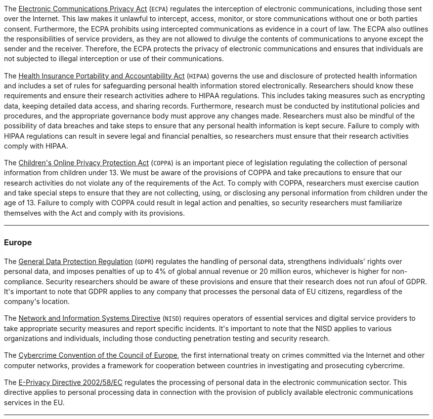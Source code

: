 The [Electronic Communications Privacy Act](https://www.congress.gov/bill/99th-congress/house-bill/4952) (`ECPA`) regulates the interception of electronic communications, including those sent over the Internet. This law makes it unlawful to intercept, access, monitor, or store communications without one or both parties consent. Furthermore, the ECPA prohibits using intercepted communications as evidence in a court of law. The ECPA also outlines the responsibilities of service providers, as they are not allowed to divulge the contents of communications to anyone except the sender and the receiver. Therefore, the ECPA protects the privacy of electronic communications and ensures that individuals are not subjected to illegal interception or use of their communications.

The [Health Insurance Portability and Accountability Act](https://aspe.hhs.gov/reports/health-insurance-portability-accountability-act-1996) (`HIPAA`) governs the use and disclosure of protected health information and includes a set of rules for safeguarding personal health information stored electronically. Researchers should know these requirements and ensure their research activities adhere to HIPAA regulations. This includes taking measures such as encrypting data, keeping detailed data access, and sharing records. Furthermore, research must be conducted by institutional policies and procedures, and the appropriate governance body must approve any changes made. Researchers must also be mindful of the possibility of data breaches and take steps to ensure that any personal health information is kept secure. Failure to comply with HIPAA regulations can result in severe legal and financial penalties, so researchers must ensure that their research activities comply with HIPAA.

The [Children's Online Privacy Protection Act](https://www.ftc.gov/legal-library/browse/rules/childrens-online-privacy-protection-rule-coppa) (`COPPA`) is an important piece of legislation regulating the collection of personal information from children under 13. We must be aware of the provisions of COPPA and take precautions to ensure that our research activities do not violate any of the requirements of the Act. To comply with COPPA, researchers must exercise caution and take special steps to ensure that they are not collecting, using, or disclosing any personal information from children under the age of 13. Failure to comply with COPPA could result in legal action and penalties, so security researchers must familiarize themselves with the Act and comply with its provisions.

---

### Europe
The [General Data Protection Regulation](https://gdpr-info.eu/) (`GDPR`) regulates the handling of personal data, strengthens individuals' rights over personal data, and imposes penalties of up to 4% of global annual revenue or 20 million euros, whichever is higher for non-compliance. Security researchers should be aware of these provisions and ensure that their research does not run afoul of GDPR. It's important to note that GDPR applies to any company that processes the personal data of EU citizens, regardless of the company's location.

The [Network and Information Systems Directive](https://www.enisa.europa.eu/topics/cybersecurity-policy/nis-directive-new) (`NISD`) requires operators of essential services and digital service providers to take appropriate security measures and report specific incidents. It's important to note that the NISD applies to various organizations and individuals, including those conducting penetration testing and security research.

The [Cybercrime Convention of the Council of Europe](https://www.europarl.europa.eu/cmsdata/179163/20090225ATT50418EN.pdf), the first international treaty on crimes committed via the Internet and other computer networks, provides a framework for cooperation between countries in investigating and prosecuting cybercrime.

The [E-Privacy Directive 2002/58/EC](https://eur-lex.europa.eu/legal-content/EN/ALL/?uri=CELEX%3A32002L0058) regulates the processing of personal data in the electronic communication sector. This directive applies to personal processing data in connection with the provision of publicly available electronic communications services in the EU.

---